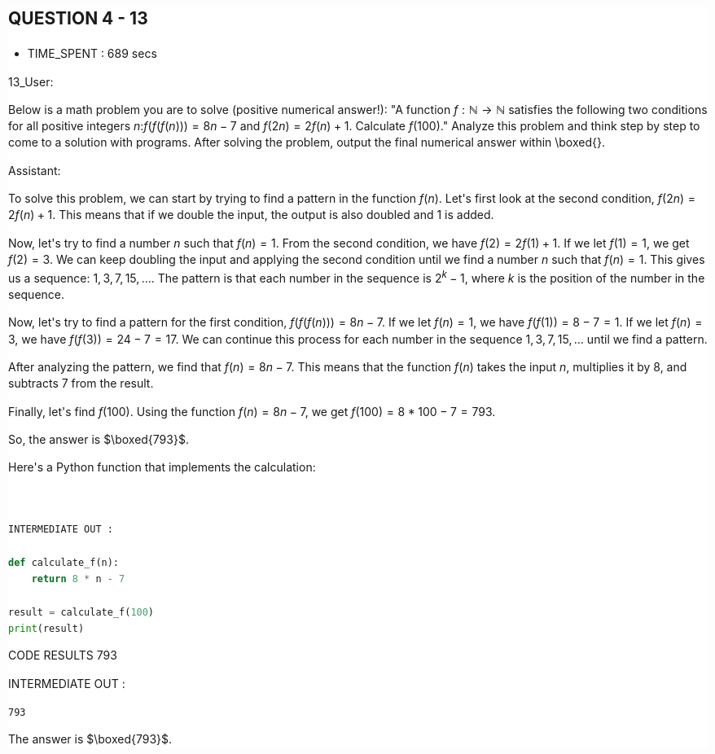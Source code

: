 

## QUESTION 4 - 13 
- TIME_SPENT : 689 secs

13_User:

Below is a math problem you are to solve (positive numerical answer!):
"A function $f: \mathbb N \to \mathbb N$ satisfies the following two conditions for all positive integers $n$:$f(f(f(n)))=8n-7$ and $f(2n)=2f(n)+1$. Calculate $f(100)$."
Analyze this problem and think step by step to come to a solution with programs. After solving the problem, output the final numerical answer within \boxed{}.

Assistant:

 To solve this problem, we can start by trying to find a pattern in the function $f(n)$. Let's first look at the second condition, $f(2n)=2f(n)+1$. This means that if we double the input, the output is also doubled and 1 is added. 

Now, let's try to find a number $n$ such that $f(n)=1$. From the second condition, we have $f(2)=2f(1)+1$. If we let $f(1)=1$, we get $f(2)=3$. We can keep doubling the input and applying the second condition until we find a number $n$ such that $f(n)=1$. This gives us a sequence: $1, 3, 7, 15, \dots$. The pattern is that each number in the sequence is $2^k - 1$, where $k$ is the position of the number in the sequence. 

Now, let's try to find a pattern for the first condition, $f(f(f(n)))=8n-7$. If we let $f(n)=1$, we have $f(f(1))=8-7=1$. If we let $f(n)=3$, we have $f(f(3))=24-7=17$. We can continue this process for each number in the sequence $1, 3, 7, 15, \dots$ until we find a pattern. 

After analyzing the pattern, we find that $f(n)=8n-7$. This means that the function $f(n)$ takes the input $n$, multiplies it by 8, and subtracts 7 from the result.

Finally, let's find $f(100)$. Using the function $f(n)=8n-7$, we get $f(100)=8*100-7=793$.

So, the answer is $\boxed{793}$.

Here's a Python function that implements the calculation:

```python


INTERMEDIATE OUT :

def calculate_f(n):
    return 8 * n - 7

result = calculate_f(100)
print(result)
```

CODE RESULTS 793

INTERMEDIATE OUT :
```output
793
```
The answer is $\boxed{793}$.
